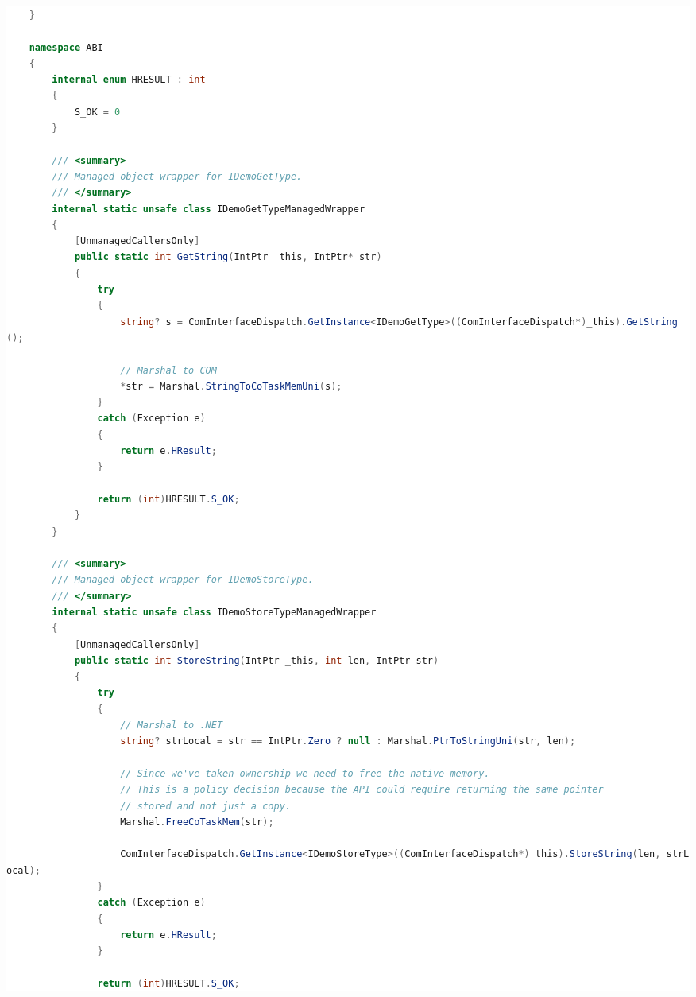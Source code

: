 ```csharp
    }

    namespace ABI
    {
        internal enum HRESULT : int
        {
            S_OK = 0
        }

        /// <summary>
        /// Managed object wrapper for IDemoGetType.
        /// </summary>
        internal static unsafe class IDemoGetTypeManagedWrapper
        {
            [UnmanagedCallersOnly]
            public static int GetString(IntPtr _this, IntPtr* str)
            {
                try
                {
                    string? s = ComInterfaceDispatch.GetInstance<IDemoGetType>((ComInterfaceDispatch*)_this).GetString();

                    // Marshal to COM
                    *str = Marshal.StringToCoTaskMemUni(s);
                }
                catch (Exception e)
                {
                    return e.HResult;
                }

                return (int)HRESULT.S_OK;
            }
        }

        /// <summary>
        /// Managed object wrapper for IDemoStoreType.
        /// </summary>
        internal static unsafe class IDemoStoreTypeManagedWrapper
        {
            [UnmanagedCallersOnly]
            public static int StoreString(IntPtr _this, int len, IntPtr str)
            {
                try
                {
                    // Marshal to .NET
                    string? strLocal = str == IntPtr.Zero ? null : Marshal.PtrToStringUni(str, len);

                    // Since we've taken ownership we need to free the native memory.
                    // This is a policy decision because the API could require returning the same pointer
                    // stored and not just a copy.
                    Marshal.FreeCoTaskMem(str);

                    ComInterfaceDispatch.GetInstance<IDemoStoreType>((ComInterfaceDispatch*)_this).StoreString(len, strLocal);
                }
                catch (Exception e)
                {
                    return e.HResult;
                }

                return (int)HRESULT.S_OK;
```
